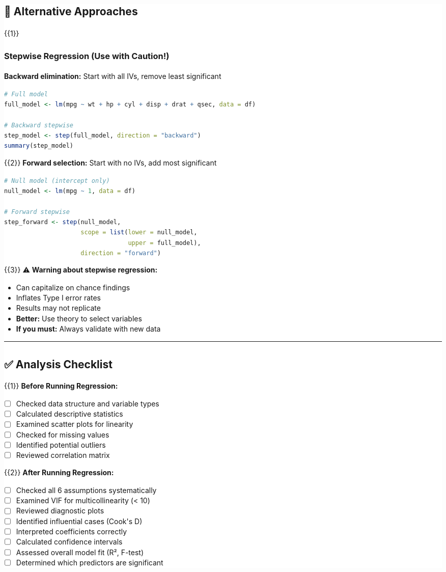 
## 🔄 Alternative Approaches

{{1}}
### Stepwise Regression (Use with Caution!)

**Backward elimination:** Start with all IVs, remove least significant

```r
# Full model
full_model <- lm(mpg ~ wt + hp + cyl + disp + drat + qsec, data = df)

# Backward stepwise
step_model <- step(full_model, direction = "backward")
summary(step_model)
```

{{2}}
**Forward selection:** Start with no IVs, add most significant

```r
# Null model (intercept only)
null_model <- lm(mpg ~ 1, data = df)

# Forward stepwise
step_forward <- step(null_model, 
                     scope = list(lower = null_model, 
                                  upper = full_model),
                     direction = "forward")
```

{{3}}
⚠️ **Warning about stepwise regression:**
- Can capitalize on chance findings
- Inflates Type I error rates
- Results may not replicate
- **Better:** Use theory to select variables
- **If you must:** Always validate with new data

---

## ✅ Analysis Checklist

{{1}}
**Before Running Regression:**
- [ ] Checked data structure and variable types
- [ ] Calculated descriptive statistics
- [ ] Examined scatter plots for linearity
- [ ] Checked for missing values
- [ ] Identified potential outliers
- [ ] Reviewed correlation matrix

{{2}}
**After Running Regression:**
- [ ] Checked all 6 assumptions systematically
- [ ] Examined VIF for multicollinearity (< 10)
- [ ] Reviewed diagnostic plots
- [ ] Identified influential cases (Cook's D)
- [ ] Interpreted coefficients correctly
- [ ] Calculated confidence intervals
- [ ] Assessed overall model fit (R², F-test)
- [ ] Determined which predictors are significant
